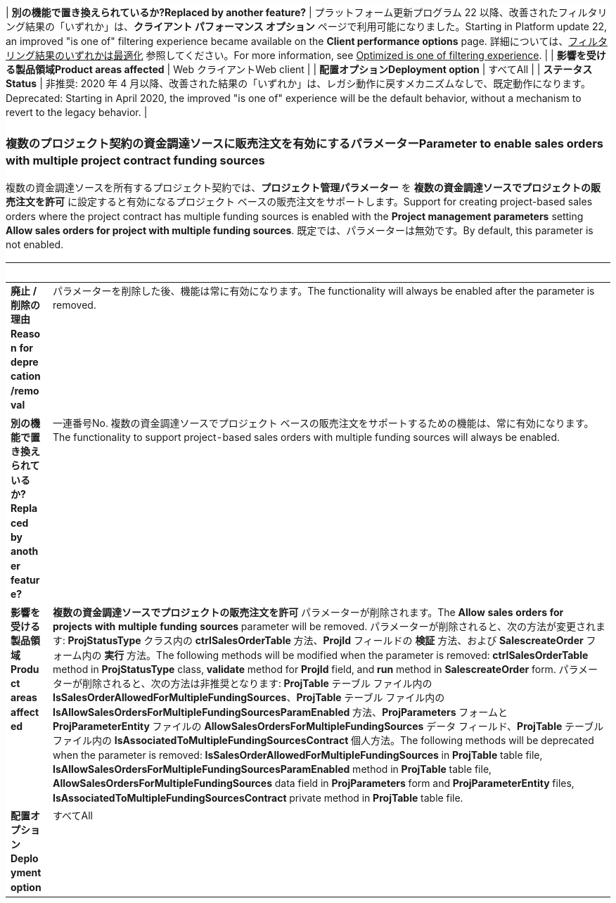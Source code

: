 | <span data-ttu-id="392d9-271">**別の機能で置き換えられているか?**</span><span class="sxs-lookup"><span data-stu-id="392d9-271">**Replaced by another feature?**</span></span>   | <span data-ttu-id="392d9-272">プラットフォーム更新プログラム 22 以降、改善されたフィルタリング結果の「いずれか」は、**クライアント パフォーマンス オプション** ページで利用可能になりました。</span><span class="sxs-lookup"><span data-stu-id="392d9-272">Starting in Platform update 22, an improved "is one of" filtering experience became available on the **Client performance options** page.</span></span> <span data-ttu-id="392d9-273">詳細については、[フィルタリング結果のいずれかは最適化](/business-applications-release-notes/October18/dynamics365-finance-operations/improved-isoneof-filtering) 参照してください。</span><span class="sxs-lookup"><span data-stu-id="392d9-273">For more information, see [Optimized is one of filtering experience](/business-applications-release-notes/October18/dynamics365-finance-operations/improved-isoneof-filtering).</span></span> |
| <span data-ttu-id="392d9-274">**影響を受ける製品領域**</span><span class="sxs-lookup"><span data-stu-id="392d9-274">**Product areas affected**</span></span>         | <span data-ttu-id="392d9-275">Web クライアント</span><span class="sxs-lookup"><span data-stu-id="392d9-275">Web client</span></span> |
| <span data-ttu-id="392d9-276">**配置オプション**</span><span class="sxs-lookup"><span data-stu-id="392d9-276">**Deployment option**</span></span>              | <span data-ttu-id="392d9-277">すべて</span><span class="sxs-lookup"><span data-stu-id="392d9-277">All</span></span> |
| <span data-ttu-id="392d9-278">**ステータス**</span><span class="sxs-lookup"><span data-stu-id="392d9-278">**Status**</span></span>                         | <span data-ttu-id="392d9-279">非推奨: 2020 年 4 月以降、改善された結果の「いずれか」は、レガシ動作に戻すメカニズムなしで、既定動作になります。</span><span class="sxs-lookup"><span data-stu-id="392d9-279">Deprecated: Starting in April 2020, the improved "is one of" experience will be the default behavior, without a mechanism to revert to the legacy behavior.</span></span> |

### <a name="parameter-to-enable-sales-orders-with-multiple-project-contract-funding-sources"></a><span data-ttu-id="392d9-280">複数のプロジェクト契約の資金調達ソースに販売注文を有効にするパラメーター</span><span class="sxs-lookup"><span data-stu-id="392d9-280">Parameter to enable sales orders with multiple project contract funding sources</span></span>
<span data-ttu-id="392d9-281">複数の資金調達ソースを所有するプロジェクト契約では、**プロジェクト管理パラメーター** を **複数の資金調達ソースでプロジェクトの販売注文を許可** に設定すると有効になるプロジェクト ベースの販売注文をサポートします。</span><span class="sxs-lookup"><span data-stu-id="392d9-281">Support for creating project-based sales orders where the project contract has multiple funding sources is enabled with the **Project management parameters** setting **Allow sales orders for project with multiple funding sources**.</span></span> <span data-ttu-id="392d9-282">既定では、パラメーターは無効です。</span><span class="sxs-lookup"><span data-stu-id="392d9-282">By default, this parameter is not enabled.</span></span> 

| &nbsp;  |&nbsp;  |
|------------|--------------------|
| <span data-ttu-id="392d9-283">**廃止 / 削除の理由**</span><span class="sxs-lookup"><span data-stu-id="392d9-283">**Reason for deprecation/removal**</span></span> | <span data-ttu-id="392d9-284">パラメーターを削除した後、機能は常に有効になります。</span><span class="sxs-lookup"><span data-stu-id="392d9-284">The functionality will always be enabled after the parameter is removed.</span></span> |
| <span data-ttu-id="392d9-285">**別の機能で置き換えられているか?**</span><span class="sxs-lookup"><span data-stu-id="392d9-285">**Replaced by another feature?**</span></span>   | <span data-ttu-id="392d9-286">一連番号</span><span class="sxs-lookup"><span data-stu-id="392d9-286">No.</span></span> <span data-ttu-id="392d9-287">複数の資金調達ソースでプロジェクト ベースの販売注文をサポートするための機能は、常に有効になります。</span><span class="sxs-lookup"><span data-stu-id="392d9-287">The functionality to support project-based sales orders with multiple funding sources will always be enabled.</span></span>   |
| <span data-ttu-id="392d9-288">**影響を受ける製品領域**</span><span class="sxs-lookup"><span data-stu-id="392d9-288">**Product areas affected**</span></span>         |<span data-ttu-id="392d9-289">**複数の資金調達ソースでプロジェクトの販売注文を許可** パラメーターが削除されます。</span><span class="sxs-lookup"><span data-stu-id="392d9-289">The **Allow sales orders for projects with multiple funding sources** parameter will be removed.</span></span> <span data-ttu-id="392d9-290">パラメーターが削除されると、次の方法が変更されます: **ProjStatusType** クラス内の **ctrlSalesOrderTable** 方法、**ProjId** フィールドの **検証** 方法、および **SalescreateOrder** フォーム内の **実行** 方法。</span><span class="sxs-lookup"><span data-stu-id="392d9-290">The following methods will be modified when the parameter is removed: **ctrlSalesOrderTable** method in **ProjStatusType** class, **validate** method for **ProjId** field, and **run** method in **SalescreateOrder** form.</span></span> <span data-ttu-id="392d9-291">パラメーターが削除されると、次の方法は非推奨となります: **ProjTable** テーブル ファイル内の **IsSalesOrderAllowedForMultipleFundingSources**、**ProjTable** テーブル ファイル内の **IsAllowSalesOrdersForMultipleFundingSourcesParamEnabled** 方法、**ProjParameters** フォームと **ProjParameterEntity** ファイルの **AllowSalesOrdersForMultipleFundingSources** データ フィールド、**ProjTable** テーブル ファイル内の **IsAssociatedToMultipleFundingSourcesContract** 個人方法。</span><span class="sxs-lookup"><span data-stu-id="392d9-291">The following methods will be deprecated when the parameter is removed: **IsSalesOrderAllowedForMultipleFundingSources** in **ProjTable** table file, **IsAllowSalesOrdersForMultipleFundingSourcesParamEnabled** method in **ProjTable** table file, **AllowSalesOrdersForMultipleFundingSources** data field in **ProjParameters** form and **ProjParameterEntity** files, **IsAssociatedToMultipleFundingSourcesContract** private method in **ProjTable** table file.</span></span> |
| <span data-ttu-id="392d9-292">**配置オプション**</span><span class="sxs-lookup"><span data-stu-id="392d9-292">**Deployment option**</span></span>              | <span data-ttu-id="392d9-293">すべて</span><span class="sxs-lookup"><span data-stu-id="392d9-293">All</span></span>  |